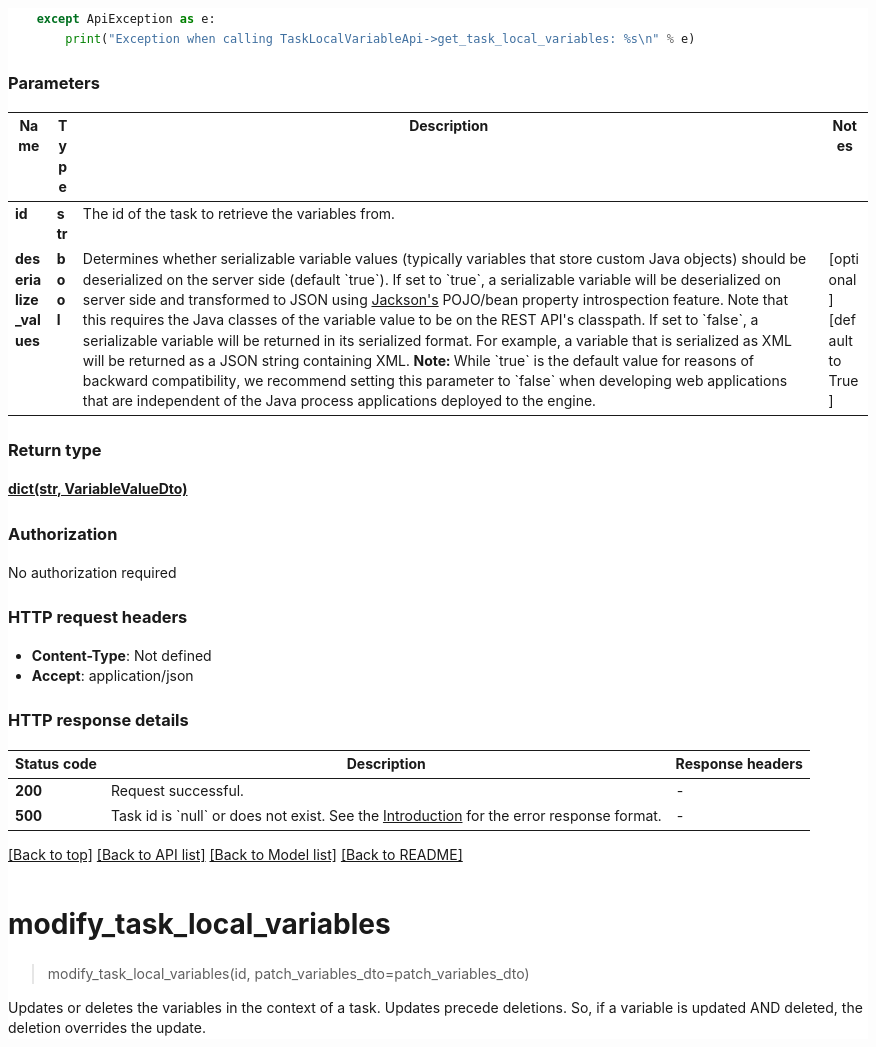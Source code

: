 ```python
    except ApiException as e:
        print("Exception when calling TaskLocalVariableApi->get_task_local_variables: %s\n" % e)
```

### Parameters

Name | Type | Description  | Notes
------------- | ------------- | ------------- | -------------
 **id** | **str**| The id of the task to retrieve the variables from. | 
 **deserialize_values** | **bool**| Determines whether serializable variable values (typically variables that store custom Java objects) should be deserialized on the server side (default &#x60;true&#x60;).  If set to &#x60;true&#x60;, a serializable variable will be deserialized on server side and transformed to JSON using [Jackson&#39;s](https://github.com/FasterXML/jackson) POJO/bean property introspection feature. Note that this requires the Java classes of the variable value to be on the REST API&#39;s classpath.  If set to &#x60;false&#x60;, a serializable variable will be returned in its serialized format. For example, a variable that is serialized as XML will be returned as a JSON string containing XML.  **Note:** While &#x60;true&#x60; is the default value for reasons of backward compatibility, we recommend setting this parameter to &#x60;false&#x60; when developing web applications that are independent of the Java process applications deployed to the engine. | [optional] [default to True]

### Return type

[**dict(str, VariableValueDto)**](VariableValueDto.md)

### Authorization

No authorization required

### HTTP request headers

 - **Content-Type**: Not defined
 - **Accept**: application/json

### HTTP response details
| Status code | Description | Response headers |
|-------------|-------------|------------------|
**200** | Request successful. |  -  |
**500** | Task id is &#x60;null&#x60; or does not exist. See the [Introduction](https://docs.camunda.org/manual/7.13/reference/rest/overview/#error-handling) for the error response format. |  -  |

[[Back to top]](#) [[Back to API list]](../README.md#documentation-for-api-endpoints) [[Back to Model list]](../README.md#documentation-for-models) [[Back to README]](../README.md)

# **modify_task_local_variables**
> modify_task_local_variables(id, patch_variables_dto=patch_variables_dto)



Updates or deletes the variables in the context of a task. Updates precede deletions. So, if a variable is updated AND deleted, the deletion overrides the update.
